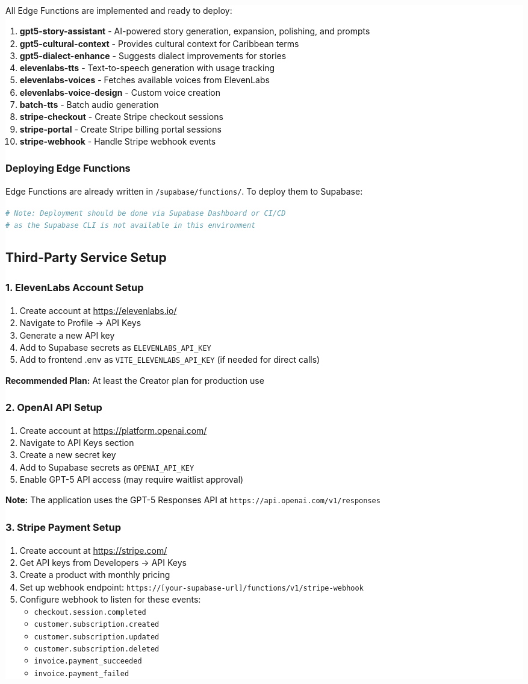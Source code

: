 All Edge Functions are implemented and ready to deploy:

1. **gpt5-story-assistant** - AI-powered story generation, expansion, polishing, and prompts
2. **gpt5-cultural-context** - Provides cultural context for Caribbean terms
3. **gpt5-dialect-enhance** - Suggests dialect improvements for stories
4. **elevenlabs-tts** - Text-to-speech generation with usage tracking
5. **elevenlabs-voices** - Fetches available voices from ElevenLabs
6. **elevenlabs-voice-design** - Custom voice creation
7. **batch-tts** - Batch audio generation
8. **stripe-checkout** - Create Stripe checkout sessions
9. **stripe-portal** - Create Stripe billing portal sessions
10. **stripe-webhook** - Handle Stripe webhook events

### Deploying Edge Functions
Edge Functions are already written in `/supabase/functions/`. To deploy them to Supabase:

```bash
# Note: Deployment should be done via Supabase Dashboard or CI/CD
# as the Supabase CLI is not available in this environment
```

## Third-Party Service Setup

### 1. ElevenLabs Account Setup
1. Create account at https://elevenlabs.io/
2. Navigate to Profile → API Keys
3. Generate a new API key
4. Add to Supabase secrets as `ELEVENLABS_API_KEY`
5. Add to frontend .env as `VITE_ELEVENLABS_API_KEY` (if needed for direct calls)

**Recommended Plan:** At least the Creator plan for production use

### 2. OpenAI API Setup
1. Create account at https://platform.openai.com/
2. Navigate to API Keys section
3. Create a new secret key
4. Add to Supabase secrets as `OPENAI_API_KEY`
5. Enable GPT-5 API access (may require waitlist approval)

**Note:** The application uses the GPT-5 Responses API at `https://api.openai.com/v1/responses`

### 3. Stripe Payment Setup
1. Create account at https://stripe.com/
2. Get API keys from Developers → API Keys
3. Create a product with monthly pricing
4. Set up webhook endpoint: `https://[your-supabase-url]/functions/v1/stripe-webhook`
5. Configure webhook to listen for these events:
   - `checkout.session.completed`
   - `customer.subscription.created`
   - `customer.subscription.updated`
   - `customer.subscription.deleted`
   - `invoice.payment_succeeded`
   - `invoice.payment_failed`

